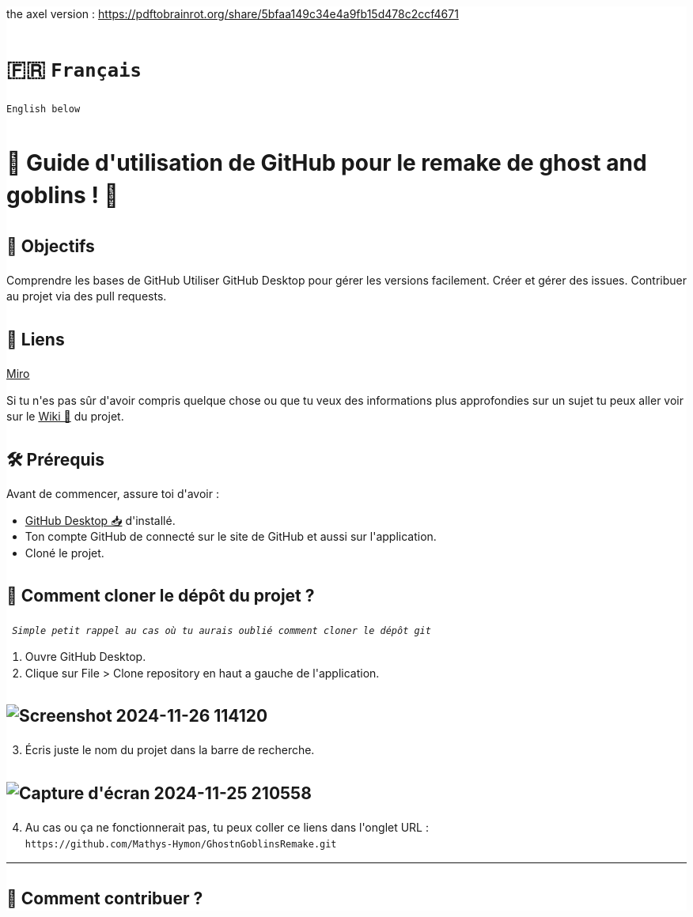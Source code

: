 the axel version : https://pdftobrainrot.org/share/5bfaa149c34e4a9fb15d478c2ccf4671

# 🇫🇷 `Français`
`English below` 

# 🏹 Guide d'utilisation de GitHub pour le remake de ghost and goblins ! 🏹

## 🎯 Objectifs
Comprendre les bases de GitHub
Utiliser GitHub Desktop pour gérer les versions facilement.
Créer et gérer des issues.
Contribuer au projet via des pull requests.

## 🔗 Liens
[Miro](https://miro.com/app/board/uXjVLCamjk0=/)  
    
Si tu n'es pas sûr d'avoir compris quelque chose ou que tu veux des informations plus approfondies sur un sujet tu peux aller voir sur le [Wiki 📖](https://github.com/Mathys-Hymon/GhostnGoblinsRemake/wiki) du projet.

## 🛠️ Prérequis
Avant de commencer, assure toi d'avoir :
- [GitHub Desktop 📥](https://desktop.github.com/download/) d'installé.
- Ton compte GitHub de connecté sur le site de GitHub et aussi sur l'application.
- Cloné le projet.

## 🔎 Comment cloner le dépôt du projet ?
*` Simple petit rappel au cas où tu aurais oublié comment cloner le dépôt git`*

1. Ouvre GitHub Desktop.
2. Clique sur File > Clone repository en haut a gauche de l'application.  
 
![Screenshot 2024-11-26 114120](https://github.com/user-attachments/assets/c3f3d0af-c37b-4236-9908-9559deb85952)
---

3. Écris juste le nom du projet dans la barre de recherche.
  
![Capture d'écran 2024-11-25 210558](https://github.com/user-attachments/assets/45d32030-cac9-45e8-a799-86d8782aa3a8)
---
4. Au cas ou ça ne fonctionnerait pas, tu peux coller ce liens dans l'onglet URL :  
   ` https://github.com/Mathys-Hymon/GhostnGoblinsRemake.git `
---
 
## 🚀 Comment contribuer ?
